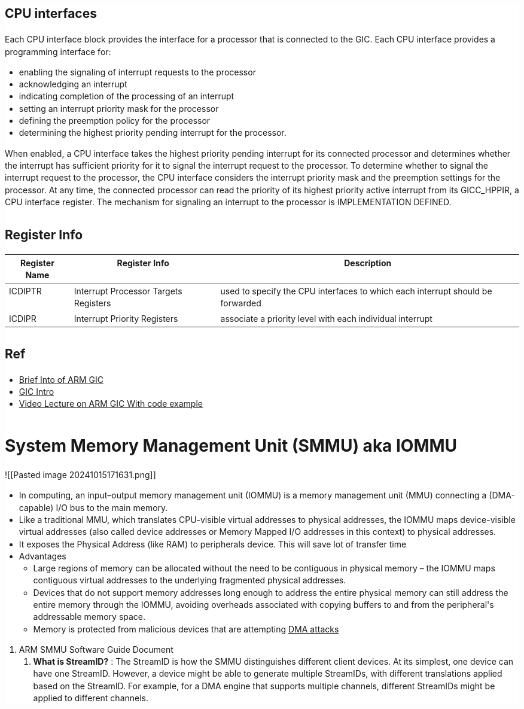 ## CPU interfaces

Each CPU interface block provides the interface for a processor that is connected to the GIC. Each CPU interface provides a programming interface for:
- enabling the signaling of interrupt requests to the processor
- acknowledging an interrupt
- indicating completion of the processing of an interrupt
- setting an interrupt priority mask for the processor
- defining the preemption policy for the processor
- determining the highest priority pending interrupt for the processor.

When enabled, a CPU interface takes the highest priority pending interrupt for its connected processor and determines whether the interrupt has sufficient priority for it to signal the interrupt request to the processor. To
determine whether to signal the interrupt request to the processor, the CPU interface considers the interrupt priority mask and the preemption settings for the processor. At any time, the connected processor can read the priority of its highest priority active interrupt from its GICC_HPPIR, a CPU interface register. The mechanism for signaling an interrupt to the processor is IMPLEMENTATION DEFINED.

## Register Info

| Register Name | Register Info | Description|
|---|---|---|
| ICDIPTR | Interrupt Processor Targets Registers | used to specify the CPU interfaces to which each interrupt should be forwarded |
| ICDIPR | Interrupt Priority Registers | associate a priority level with each individual interrupt |

## Ref

- [Brief Into of ARM GIC](http://ecse324.ece.mcgill.ca/fall2021/_downloads/eb3bd46aeaebdd7c592e61dbc13dc1d3/Using_GIC.pdf)
- [GIC Intro](https://www.embien.com/blog/arm-interrupt-controllers)
- [Video Lecture on ARM GIC With code example](https://www.youtube.com/watch?v=scBA_C17pgQ&list=PLxfJmMEKJn4dBsyWQqM63DrHiBcvrV8my&index=18&ab_channel=%C2%AD%EC%84%9C%ED%83%9C%EC%9B%90%5B%EA%B5%90%EC%88%98%2F%EC%BB%B4%ED%93%A8%ED%84%B0%ED%95%99%EA%B3%BC%5D)

# System Memory Management Unit (SMMU) aka IOMMU

![[Pasted image 20241015171631.png]]

- In computing, an input–output memory management unit (IOMMU) is a memory management unit (MMU) connecting a (DMA-capable) I/O bus to the main memory.
- Like a traditional MMU, which translates CPU-visible virtual addresses to physical addresses, the IOMMU maps device-visible virtual addresses (also called device addresses or Memory Mapped I/O addresses in this context) to physical addresses.
- It exposes the Physical Address (like RAM) to peripherals device. This will save lot of transfer time
- Advantages
	- Large regions of memory can be allocated without the need to be contiguous in physical memory – the IOMMU maps contiguous virtual addresses to the underlying fragmented physical addresses.
	- Devices that do not support memory addresses long enough to address the entire physical memory can still address the entire memory through the IOMMU, avoiding overheads associated with copying buffers to and from the peripheral's addressable memory space.
	- Memory is protected from malicious devices that are attempting [DMA attacks](https://en.wikipedia.org/wiki/DMA_attack "DMA attack")
1. ARM SMMU Software Guide Document
	1. **What is StreamID?** : The StreamID is how the SMMU distinguishes different client devices. At its simplest, one device can have one StreamID. However, a device might be able to generate multiple StreamIDs, with different translations applied based on the StreamID. For example, for a DMA engine that supports multiple channels, different StreamIDs might be applied to different channels.
